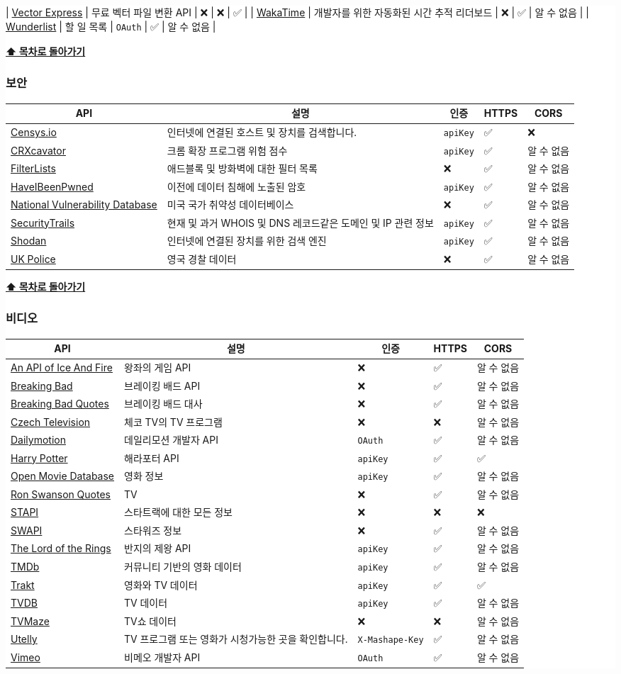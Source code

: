 | [Vector Express](http://vector.express)                                           | 무료 벡터 파일 변환 API                                                    | ❌       | ❌    | ✅         |
| [WakaTime](https://wakatime.com/developers)                                       | 개발자를 위한 자동화된 시간 추적 리더보드                                  | ❌       | ✅    | 알 수 없음 |
| [Wunderlist](https://developer.wunderlist.com/documentation)                      | 할 일 목록                                                                 | `OAuth`  | ✅    | 알 수 없음 |

**[⬆ 목차로 돌아가기](#목차)**

### 보안

| API                                                                                         | 설명                                                        | 인증     | HTTPS | CORS       |
| ------------------------------------------------------------------------------------------- | ----------------------------------------------------------- | -------- | ----- | ---------- |
| [Censys.io](https://censys.io/api)                                                          | 인터넷에 연결된 호스트 및 장치를 검색합니다.                | `apiKey` | ✅    | ❌         |
| [CRXcavator](https://crxcavator.io/apidocs)                                                 | 크롬 확장 프로그램 위험 점수                                | `apiKey` | ✅    | 알 수 없음 |
| [FilterLists](https://filterlists.com/api)                                                  | 애드블록 및 방화벽에 대한 필터 목록                         | ❌       | ✅    | 알 수 없음 |
| [HaveIBeenPwned](https://haveibeenpwned.com/API/v3)                                         | 이전에 데이터 침해에 노출된 암호                            | `apiKey` | ✅    | 알 수 없음 |
| [National Vulnerability Database](https://nvd.nist.gov/vuln/Data-Feeds/JSON-feed-changelog) | 미국 국가 취약성 데이터베이스                               | ❌       | ✅    | 알 수 없음 |
| [SecurityTrails](https://securitytrails.com/corp/apidocs)                                   | 현재 및 과거 WHOIS 및 DNS 레코드같은 도메인 및 IP 관련 정보 | `apiKey` | ✅    | 알 수 없음 |
| [Shodan](https://developer.shodan.io/)                                                      | 인터넷에 연결된 장치를 위한 검색 엔진                       | `apiKey` | ✅    | 알 수 없음 |
| [UK Police](https://data.police.uk/docs/)                                                   | 영국 경찰 데이터                                            | ❌       | ✅    | 알 수 없음 |

**[⬆ 목차로 돌아가기](#목차)**

### 비디오

| API                                                                                                | 설명                                                | 인증            | HTTPS | CORS       |
| -------------------------------------------------------------------------------------------------- | --------------------------------------------------- | --------------- | ----- | ---------- |
| [An API of Ice And Fire](https://anapioficeandfire.com/)                                           | 왕좌의 게임 API                                     | ❌              | ✅    | 알 수 없음 |
| [Breaking Bad](https://breakingbadapi.com/documentation)                                           | 브레이킹 배드 API                                   | ❌              | ✅    | 알 수 없음 |
| [Breaking Bad Quotes](https://github.com/shevabam/breaking-bad-quotes)                             | 브레이킹 배드 대사                                  | ❌              | ✅    | 알 수 없음 |
| [Czech Television](http://www.ceskatelevize.cz/xml/tv-program/)                                    | 체코 TV의 TV 프로그램                               | ❌              | ❌    | 알 수 없음 |
| [Dailymotion](https://developer.dailymotion.com/)                                                  | 데일리모션 개발자 API                               | `OAuth`         | ✅    | 알 수 없음 |
| [Harry Potter](https://www.potterapi.com/)                                                         | 해라포터 API                                        | `apiKey`        | ✅    | ✅         |
| [Open Movie Database](http://www.omdbapi.com/)                                                     | 영화 정보                                           | `apiKey`        | ✅    | 알 수 없음 |
| [Ron Swanson Quotes](https://github.com/jamesseanwright/ron-swanson-quotes#ron-swanson-quotes-api) | TV                                                  | ❌              | ✅    | 알 수 없음 |
| [STAPI](http://stapi.co)                                                                           | 스타트랙에 대한 모든 정보                           | ❌              | ❌    | ❌         |
| [SWAPI](https://swapi.co)                                                                          | 스타워즈 정보                                       | ❌              | ✅    | 알 수 없음 |
| [The Lord of the Rings](https://the-one-api.herokuapp.com/)                                        | 반지의 제왕 API                                     | `apiKey`        | ✅    | 알 수 없음 |
| [TMDb](https://www.themoviedb.org/documentation/api)                                               | 커뮤니티 기반의 영화 데이터                         | `apiKey`        | ✅    | 알 수 없음 |
| [Trakt](https://trakt.tv/b/api-docs)                                                               | 영화와 TV 데이터                                    | `apiKey`        | ✅    | ✅         |
| [TVDB](https://api.thetvdb.com/swagger)                                                            | TV 데이터                                           | `apiKey`        | ✅    | 알 수 없음 |
| [TVMaze](http://www.tvmaze.com/api)                                                                | TV쇼 데이터                                         | ❌              | ❌    | 알 수 없음 |
| [Utelly](https://market.mashape.com/utelly/utelly)                                                 | TV 프로그램 또는 영화가 시청가능한 곳을 확인합니다. | `X-Mashape-Key` | ✅    | 알 수 없음 |
| [Vimeo](https://developer.vimeo.com/)                                                              | 비메오 개발자 API                                   | `OAuth`         | ✅    | 알 수 없음 |